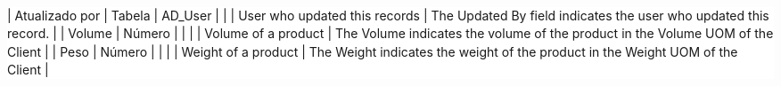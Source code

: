 |             Atualizado por              |              Tabela               |                                                                                  AD\_User                                                                                   |                    |                                                  |                                        User who updated this records                                        |                                                                                                                                                                                                                                                                                                                                The Updated By field indicates the user who updated this record.                                                                                                                                                                                                                                                                                                                                 |
|                 Volume                  |              Número               |                                                                                                                                                                             |                    |                                                  |                                             Volume of a product                                             |                                                                                                                                                                                                                                                                                                                         The Volume indicates the volume of the product in the Volume UOM of the Client                                                                                                                                                                                                                                                                                                                          |
|                  Peso                   |              Número               |                                                                                                                                                                             |                    |                                                  |                                             Weight of a product                                             |                                                                                                                                                                                                                                                                                                                         The Weight indicates the weight of the product in the Weight UOM of the Client                                                                                                                                                                                                                                                                                                                          |

</div>

</div>

  

</div>
